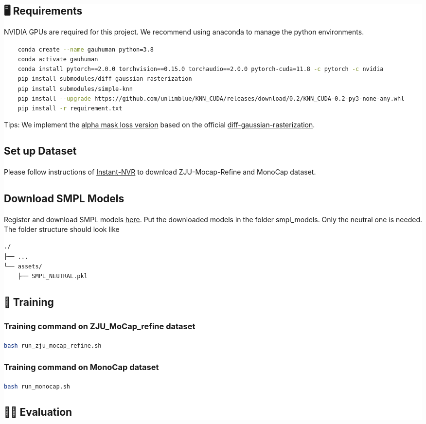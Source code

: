 ## :desktop_computer: Requirements

NVIDIA GPUs are required for this project.
We recommend using anaconda to manage the python environments.

```bash
    conda create --name gauhuman python=3.8
    conda activate gauhuman
    conda install pytorch==2.0.0 torchvision==0.15.0 torchaudio==2.0.0 pytorch-cuda=11.8 -c pytorch -c nvidia
    pip install submodules/diff-gaussian-rasterization
    pip install submodules/simple-knn
    pip install --upgrade https://github.com/unlimblue/KNN_CUDA/releases/download/0.2/KNN_CUDA-0.2-py3-none-any.whl
    pip install -r requirement.txt
```

Tips: We implement the [alpha mask loss version](https://github.com/ashawkey/diff-gaussian-rasterization) based on the official [diff-gaussian-rasterization](https://github.com/graphdeco-inria/diff-gaussian-rasterization/tree/59f5f77e3ddbac3ed9db93ec2cfe99ed6c5d121d).

## Set up Dataset


Please follow instructions of [Instant-NVR](https://github.com/zju3dv/instant-nvr/blob/master/docs/install.md#set-up-datasets) to download ZJU-Mocap-Refine and MonoCap dataset.


## Download SMPL Models

Register and download SMPL models [here](https://smpl.is.tue.mpg.de/). Put the downloaded models in the folder smpl_models. Only the neutral one is needed. The folder structure should look like

```
./
├── ...
└── assets/
    ├── SMPL_NEUTRAL.pkl
```

## :train: Training


### Training command on ZJU_MoCap_refine dataset
```bash
bash run_zju_mocap_refine.sh
```

### Training command on MonoCap dataset
```bash
bash run_monocap.sh
```

## :running_woman: Evaluation
